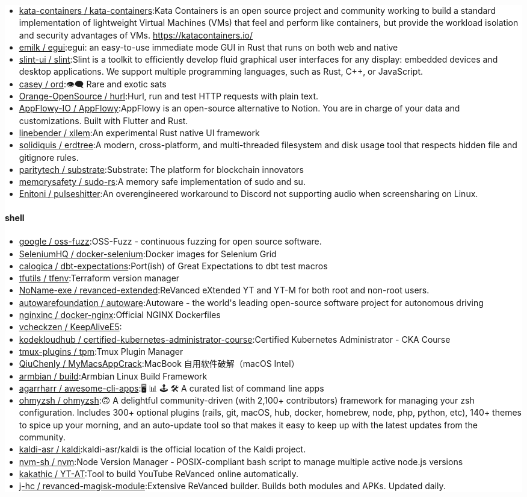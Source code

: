 * [kata-containers / kata-containers](https://github.com/kata-containers/kata-containers):Kata Containers is an open source project and community working to build a standard implementation of lightweight Virtual Machines (VMs) that feel and perform like containers, but provide the workload isolation and security advantages of VMs. https://katacontainers.io/
* [emilk / egui](https://github.com/emilk/egui):egui: an easy-to-use immediate mode GUI in Rust that runs on both web and native
* [slint-ui / slint](https://github.com/slint-ui/slint):Slint is a toolkit to efficiently develop fluid graphical user interfaces for any display: embedded devices and desktop applications. We support multiple programming languages, such as Rust, C++, or JavaScript.
* [casey / ord](https://github.com/casey/ord):👁‍🗨
Rare and exotic sats
* [Orange-OpenSource / hurl](https://github.com/Orange-OpenSource/hurl):Hurl, run and test HTTP requests with plain text.
* [AppFlowy-IO / AppFlowy](https://github.com/AppFlowy-IO/AppFlowy):AppFlowy is an open-source alternative to Notion. You are in charge of your data and customizations. Built with Flutter and Rust.
* [linebender / xilem](https://github.com/linebender/xilem):An experimental Rust native UI framework
* [solidiquis / erdtree](https://github.com/solidiquis/erdtree):A modern, cross-platform, and multi-threaded filesystem and disk usage tool that respects hidden file and gitignore rules.
* [paritytech / substrate](https://github.com/paritytech/substrate):Substrate: The platform for blockchain innovators
* [memorysafety / sudo-rs](https://github.com/memorysafety/sudo-rs):A memory safe implementation of sudo and su.
* [Enitoni / pulseshitter](https://github.com/Enitoni/pulseshitter):An overengineered workaround to Discord not supporting audio when screensharing on Linux.

#### shell
* [google / oss-fuzz](https://github.com/google/oss-fuzz):OSS-Fuzz - continuous fuzzing for open source software.
* [SeleniumHQ / docker-selenium](https://github.com/SeleniumHQ/docker-selenium):Docker images for Selenium Grid
* [calogica / dbt-expectations](https://github.com/calogica/dbt-expectations):Port(ish) of Great Expectations to dbt test macros
* [tfutils / tfenv](https://github.com/tfutils/tfenv):Terraform version manager
* [NoName-exe / revanced-extended](https://github.com/NoName-exe/revanced-extended):ReVanced eXtended YT and YT-M for both root and non-root users.
* [autowarefoundation / autoware](https://github.com/autowarefoundation/autoware):Autoware - the world's leading open-source software project for autonomous driving
* [nginxinc / docker-nginx](https://github.com/nginxinc/docker-nginx):Official NGINX Dockerfiles
* [vcheckzen / KeepAliveE5](https://github.com/vcheckzen/KeepAliveE5):
* [kodekloudhub / certified-kubernetes-administrator-course](https://github.com/kodekloudhub/certified-kubernetes-administrator-course):Certified Kubernetes Administrator - CKA Course
* [tmux-plugins / tpm](https://github.com/tmux-plugins/tpm):Tmux Plugin Manager
* [QiuChenly / MyMacsAppCrack](https://github.com/QiuChenly/MyMacsAppCrack):MacBook 自用软件破解（macOS Intel）
* [armbian / build](https://github.com/armbian/build):Armbian Linux Build Framework
* [agarrharr / awesome-cli-apps](https://github.com/agarrharr/awesome-cli-apps):🖥
📊
🕹
🛠
A curated list of command line apps
* [ohmyzsh / ohmyzsh](https://github.com/ohmyzsh/ohmyzsh):🙃
A delightful community-driven (with 2,100+ contributors) framework for managing your zsh configuration. Includes 300+ optional plugins (rails, git, macOS, hub, docker, homebrew, node, php, python, etc), 140+ themes to spice up your morning, and an auto-update tool so that makes it easy to keep up with the latest updates from the community.
* [kaldi-asr / kaldi](https://github.com/kaldi-asr/kaldi):kaldi-asr/kaldi is the official location of the Kaldi project.
* [nvm-sh / nvm](https://github.com/nvm-sh/nvm):Node Version Manager - POSIX-compliant bash script to manage multiple active node.js versions
* [kakathic / YT-AT](https://github.com/kakathic/YT-AT):Tool to build YouTube ReVanced online automatically.
* [j-hc / revanced-magisk-module](https://github.com/j-hc/revanced-magisk-module):Extensive ReVanced builder. Builds both modules and APKs. Updated daily.